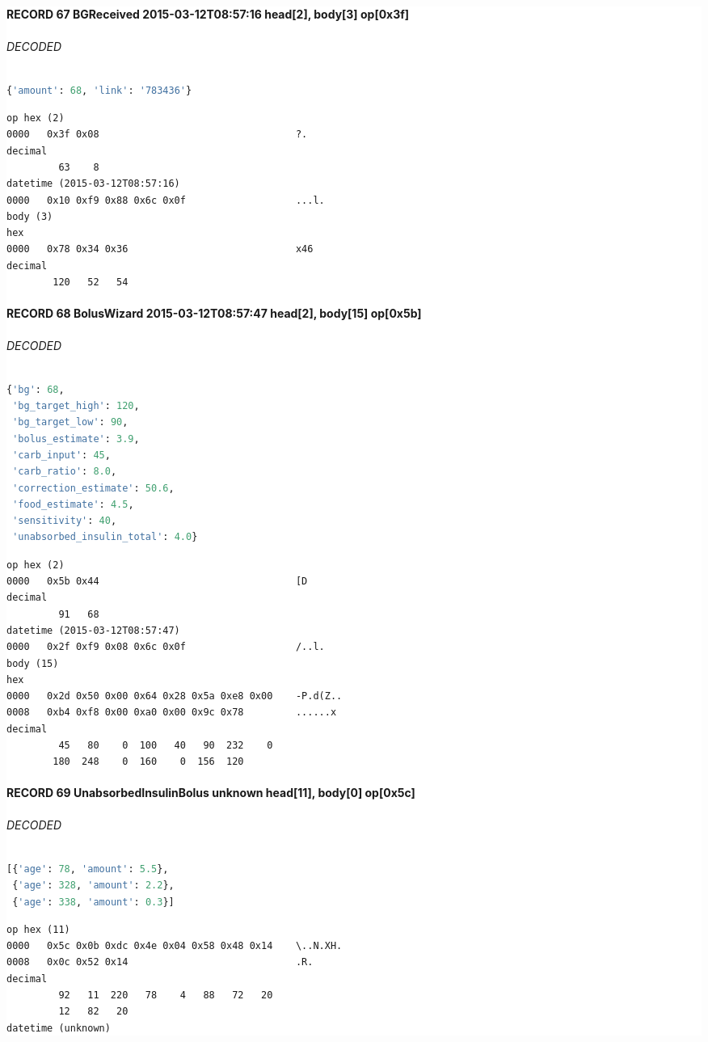 #### RECORD 67 BGReceived 2015-03-12T08:57:16 head[2], body[3] op[0x3f]
###### DECODED
```python
{'amount': 68, 'link': '783436'}
```
    op hex (2)
    0000   0x3f 0x08                                  ?.
    decimal
             63    8
    datetime (2015-03-12T08:57:16)
    0000   0x10 0xf9 0x88 0x6c 0x0f                   ...l.
    body (3)
    hex
    0000   0x78 0x34 0x36                             x46
    decimal
            120   52   54

#### RECORD 68 BolusWizard 2015-03-12T08:57:47 head[2], body[15] op[0x5b]
###### DECODED
```python
{'bg': 68,
 'bg_target_high': 120,
 'bg_target_low': 90,
 'bolus_estimate': 3.9,
 'carb_input': 45,
 'carb_ratio': 8.0,
 'correction_estimate': 50.6,
 'food_estimate': 4.5,
 'sensitivity': 40,
 'unabsorbed_insulin_total': 4.0}
```
    op hex (2)
    0000   0x5b 0x44                                  [D
    decimal
             91   68
    datetime (2015-03-12T08:57:47)
    0000   0x2f 0xf9 0x08 0x6c 0x0f                   /..l.
    body (15)
    hex
    0000   0x2d 0x50 0x00 0x64 0x28 0x5a 0xe8 0x00    -P.d(Z..
    0008   0xb4 0xf8 0x00 0xa0 0x00 0x9c 0x78         ......x
    decimal
             45   80    0  100   40   90  232    0
            180  248    0  160    0  156  120

#### RECORD 69 UnabsorbedInsulinBolus unknown head[11], body[0] op[0x5c]
###### DECODED
```python
[{'age': 78, 'amount': 5.5},
 {'age': 328, 'amount': 2.2},
 {'age': 338, 'amount': 0.3}]
```
    op hex (11)
    0000   0x5c 0x0b 0xdc 0x4e 0x04 0x58 0x48 0x14    \..N.XH.
    0008   0x0c 0x52 0x14                             .R.
    decimal
             92   11  220   78    4   88   72   20
             12   82   20
    datetime (unknown)
